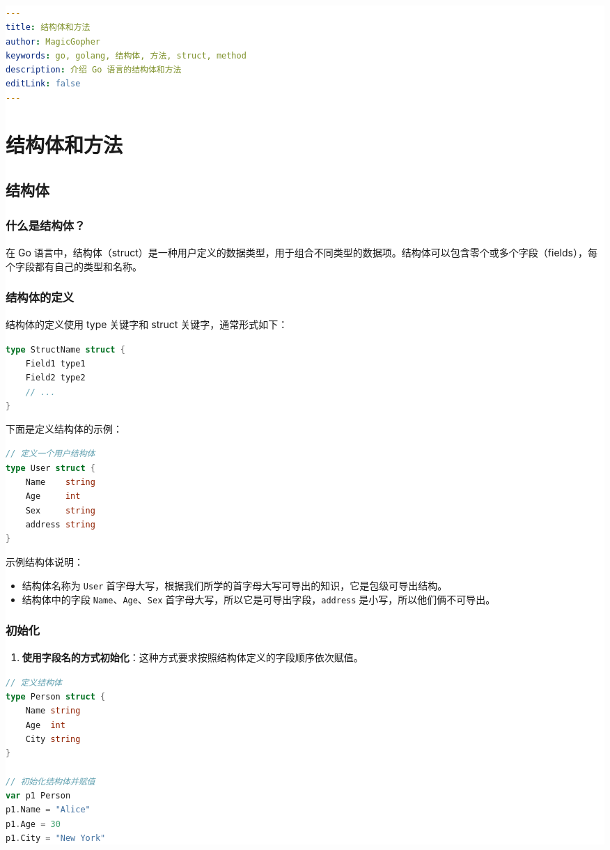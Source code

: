 ```yaml
---
title: 结构体和方法
author: MagicGopher
keywords: go, golang, 结构体, 方法, struct, method
description: 介绍 Go 语言的结构体和方法
editLink: false
---
```


# 结构体和方法

## 结构体

### 什么是结构体？

在 Go 语言中，结构体（struct）是一种用户定义的数据类型，用于组合不同类型的数据项。结构体可以包含零个或多个字段（fields），每个字段都有自己的类型和名称。

### 结构体的定义

结构体的定义使用 type 关键字和 struct 关键字，通常形式如下：

```go
type StructName struct {
    Field1 type1
    Field2 type2
    // ...
}
```

下面是定义结构体的示例：

```go
// 定义一个用户结构体
type User struct {
	Name    string
	Age     int
	Sex     string
	address string
}
```

示例结构体说明：
- 结构体名称为 `User` 首字母大写，根据我们所学的首字母大写可导出的知识，它是包级可导出结构。
- 结构体中的字段 `Name`、`Age`、`Sex` 首字母大写，所以它是可导出字段，`address` 是小写，所以他们俩不可导出。

### 初始化

1. **使用字段名的方式初始化**：这种方式要求按照结构体定义的字段顺序依次赋值。

```go
// 定义结构体
type Person struct {
    Name string
    Age  int
    City string
}

// 初始化结构体并赋值
var p1 Person
p1.Name = "Alice"
p1.Age = 30
p1.City = "New York"
```
